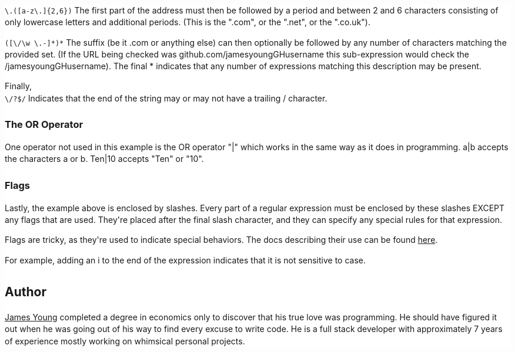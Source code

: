 `\.([a-z\.]{2,6})`
The first part of the address must then be followed by a period and between 2 and 6 characters consisting of only lowercase letters and additional periods. (This is the ".com", or the ".net", or the ".co.uk").

`([\/\w \.-]*)*`
The suffix (be it .com or anything else) can then optionally be followed by any number of characters matching the provided set. (If the URL being checked was github.com/jamesyoungGHusername this sub-expression would check the /jamesyoungGHusername). The final * indicates that any number of expressions matching this description may be present.

Finally,   
`\/?$/`
Indicates that the end of the string may or may not have a trailing \/ character.


### The OR Operator

One operator not used in this example is the OR operator "|" which works in the same way as it does in programming. a|b accepts the characters a or b. Ten|10 accepts "Ten" or "10".

### Flags

Lastly, the example above is enclosed by slashes. Every part of a regular expression must be enclosed by these slashes EXCEPT any flags that are used. They're placed after the final slash character, and they can specify any special rules for that expression.

Flags are tricky, as they're used to indicate special behaviors. The docs describing their use can be found [here](https://developer.mozilla.org/en-US/docs/Web/JavaScript/Guide/Regular_Expressions#advanced_searching_with_flags).

For example, adding an i to the end of the expression indicates that it is not sensitive to case. 


## Author

[James Young](https://github.com/jamesyoungGHusername) completed a degree in economics only to discover that his true love was programming. He should have figured it out when he was going out of his way to find every excuse to write code. He is a full stack developer with approximately 7 years of experience mostly working on whimsical personal projects.

